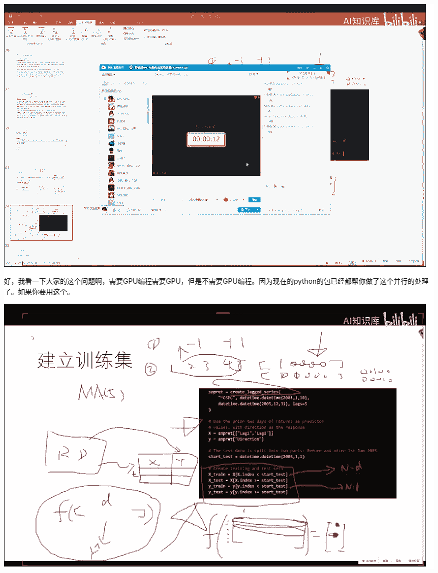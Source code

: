 ![](img/4cdc12031c7f316060714430d8d80846_9.png)

好，我看一下大家的这个问题啊，需要GPU编程需要GPU，但是不需要GPU编程。因为现在的python的包已经都帮你做了这个并行的处理了。如果你要用这个。



![](img/4cdc12031c7f316060714430d8d80846_11.png)
